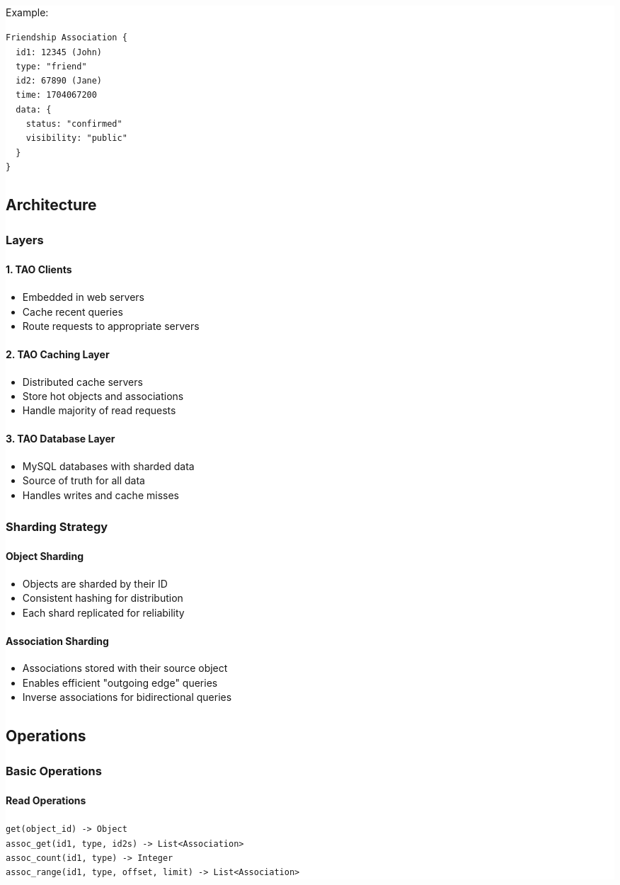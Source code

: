Example:
```
Friendship Association {
  id1: 12345 (John)
  type: "friend"
  id2: 67890 (Jane)
  time: 1704067200
  data: {
    status: "confirmed"
    visibility: "public"
  }
}
```

## Architecture

### Layers

#### 1. TAO Clients
- Embedded in web servers
- Cache recent queries
- Route requests to appropriate servers

#### 2. TAO Caching Layer
- Distributed cache servers
- Store hot objects and associations
- Handle majority of read requests

#### 3. TAO Database Layer
- MySQL databases with sharded data
- Source of truth for all data
- Handles writes and cache misses

### Sharding Strategy

#### Object Sharding
- Objects are sharded by their ID
- Consistent hashing for distribution
- Each shard replicated for reliability

#### Association Sharding
- Associations stored with their source object
- Enables efficient "outgoing edge" queries
- Inverse associations for bidirectional queries

## Operations

### Basic Operations

#### Read Operations
```
get(object_id) -> Object
assoc_get(id1, type, id2s) -> List<Association>
assoc_count(id1, type) -> Integer
assoc_range(id1, type, offset, limit) -> List<Association>
```
